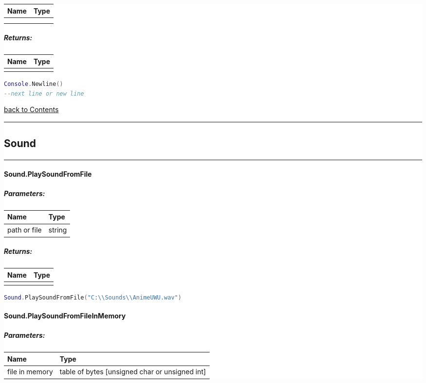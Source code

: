 | Name | Type |
| :--- | :--- | 
|  |  | 
|  |  |

##### Returns:

| Name | Type | 
| :--- | :--- |
|  |  | 


```lua
Console.Newline()
--next line or new line
```



[back to Contents](#-1)

---

## <a name="25"></a>Sound
---

#### Sound.PlaySoundFromFile


##### Parameters:

| Name | Type |
| :--- | :--- | 
| path or file | string | 

##### Returns:

| Name | Type | 
| :--- | :--- |
|  |  | 


```lua
Sound.PlaySoundFromFile("C:\\Sounds\\AnimeUWU.wav")
```

#### Sound.PlaySoundFromFileInMemory


##### Parameters:

| Name | Type |
| :--- | :--- | 
| file in memory | table of bytes [unsigned char or unsigned int] | 
